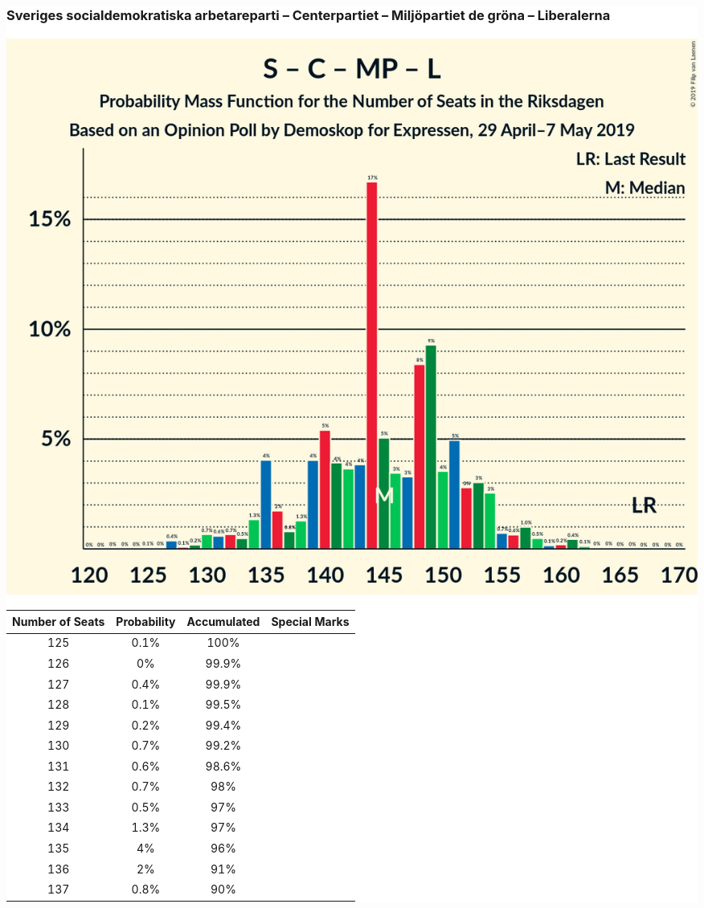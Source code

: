 ### Sveriges socialdemokratiska arbetareparti – Centerpartiet – Miljöpartiet de gröna – Liberalerna

![Graph with seats probability mass function not yet produced](2019-05-07-Demoskop-coalitions-seats-pmf-s–c–mp–l.png "Seats Probability Mass Function")

| Number of Seats | Probability | Accumulated | Special Marks |
|:---------------:|:-----------:|:-----------:|:-------------:|
| 125 | 0.1% | 100% |  |
| 126 | 0% | 99.9% |  |
| 127 | 0.4% | 99.9% |  |
| 128 | 0.1% | 99.5% |  |
| 129 | 0.2% | 99.4% |  |
| 130 | 0.7% | 99.2% |  |
| 131 | 0.6% | 98.6% |  |
| 132 | 0.7% | 98% |  |
| 133 | 0.5% | 97% |  |
| 134 | 1.3% | 97% |  |
| 135 | 4% | 96% |  |
| 136 | 2% | 91% |  |
| 137 | 0.8% | 90% |  |